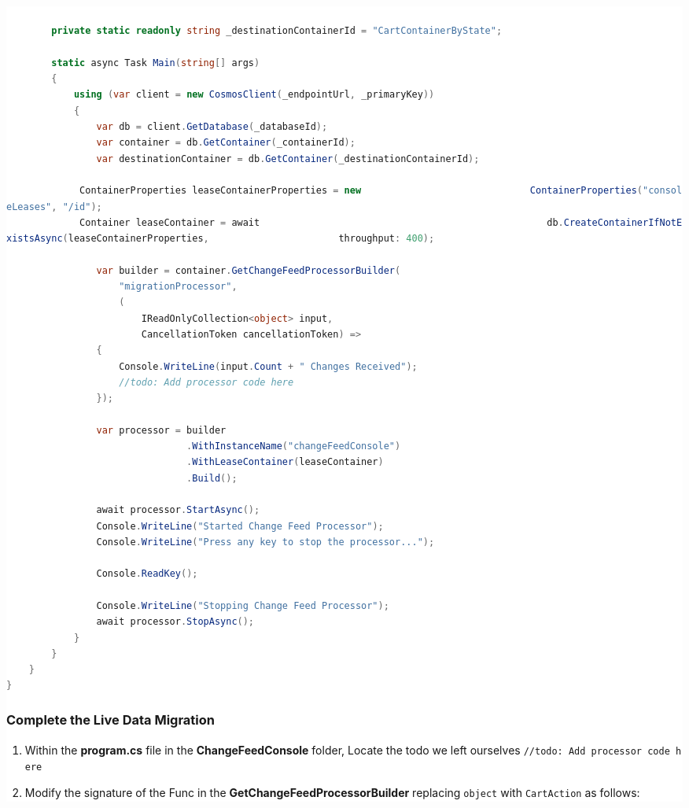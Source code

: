    ```csharp
   
           private static readonly string _destinationContainerId = "CartContainerByState";
   
           static async Task Main(string[] args)
           {
               using (var client = new CosmosClient(_endpointUrl, _primaryKey))
               {
                   var db = client.GetDatabase(_databaseId);
                   var container = db.GetContainer(_containerId);
                   var destinationContainer = db.GetContainer(_destinationContainerId);
   
   				ContainerProperties leaseContainerProperties = new 								ContainerProperties("consoleLeases", "/id");
   				Container leaseContainer = await 					   		                       db.CreateContainerIfNotExistsAsync(leaseContainerProperties,                       throughput: 400);
   
                   var builder = container.GetChangeFeedProcessorBuilder(
                       "migrationProcessor",
                       (
                           IReadOnlyCollection<object> input,
                           CancellationToken cancellationToken) =>
                   {
                       Console.WriteLine(input.Count + " Changes Received");
                       //todo: Add processor code here
                   });
   
                   var processor = builder
                                   .WithInstanceName("changeFeedConsole")
                                   .WithLeaseContainer(leaseContainer)
                                   .Build();
   
                   await processor.StartAsync();
                   Console.WriteLine("Started Change Feed Processor");
                   Console.WriteLine("Press any key to stop the processor...");
   
                   Console.ReadKey();
   
                   Console.WriteLine("Stopping Change Feed Processor");
                   await processor.StopAsync();
               }
           }
       }
   }
   ```

### Complete the Live Data Migration

1. Within the **program.cs** file in the **ChangeFeedConsole** folder, Locate the todo we left ourselves `//todo: Add processor code here`

1. Modify the signature of the Func<T> in the **GetChangeFeedProcessorBuilder** replacing `object` with `CartAction` as follows:
